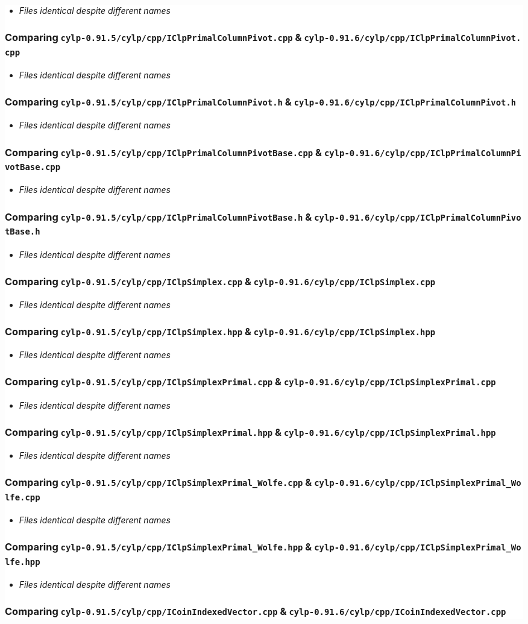  * *Files identical despite different names*

### Comparing `cylp-0.91.5/cylp/cpp/IClpPrimalColumnPivot.cpp` & `cylp-0.91.6/cylp/cpp/IClpPrimalColumnPivot.cpp`

 * *Files identical despite different names*

### Comparing `cylp-0.91.5/cylp/cpp/IClpPrimalColumnPivot.h` & `cylp-0.91.6/cylp/cpp/IClpPrimalColumnPivot.h`

 * *Files identical despite different names*

### Comparing `cylp-0.91.5/cylp/cpp/IClpPrimalColumnPivotBase.cpp` & `cylp-0.91.6/cylp/cpp/IClpPrimalColumnPivotBase.cpp`

 * *Files identical despite different names*

### Comparing `cylp-0.91.5/cylp/cpp/IClpPrimalColumnPivotBase.h` & `cylp-0.91.6/cylp/cpp/IClpPrimalColumnPivotBase.h`

 * *Files identical despite different names*

### Comparing `cylp-0.91.5/cylp/cpp/IClpSimplex.cpp` & `cylp-0.91.6/cylp/cpp/IClpSimplex.cpp`

 * *Files identical despite different names*

### Comparing `cylp-0.91.5/cylp/cpp/IClpSimplex.hpp` & `cylp-0.91.6/cylp/cpp/IClpSimplex.hpp`

 * *Files identical despite different names*

### Comparing `cylp-0.91.5/cylp/cpp/IClpSimplexPrimal.cpp` & `cylp-0.91.6/cylp/cpp/IClpSimplexPrimal.cpp`

 * *Files identical despite different names*

### Comparing `cylp-0.91.5/cylp/cpp/IClpSimplexPrimal.hpp` & `cylp-0.91.6/cylp/cpp/IClpSimplexPrimal.hpp`

 * *Files identical despite different names*

### Comparing `cylp-0.91.5/cylp/cpp/IClpSimplexPrimal_Wolfe.cpp` & `cylp-0.91.6/cylp/cpp/IClpSimplexPrimal_Wolfe.cpp`

 * *Files identical despite different names*

### Comparing `cylp-0.91.5/cylp/cpp/IClpSimplexPrimal_Wolfe.hpp` & `cylp-0.91.6/cylp/cpp/IClpSimplexPrimal_Wolfe.hpp`

 * *Files identical despite different names*

### Comparing `cylp-0.91.5/cylp/cpp/ICoinIndexedVector.cpp` & `cylp-0.91.6/cylp/cpp/ICoinIndexedVector.cpp`
